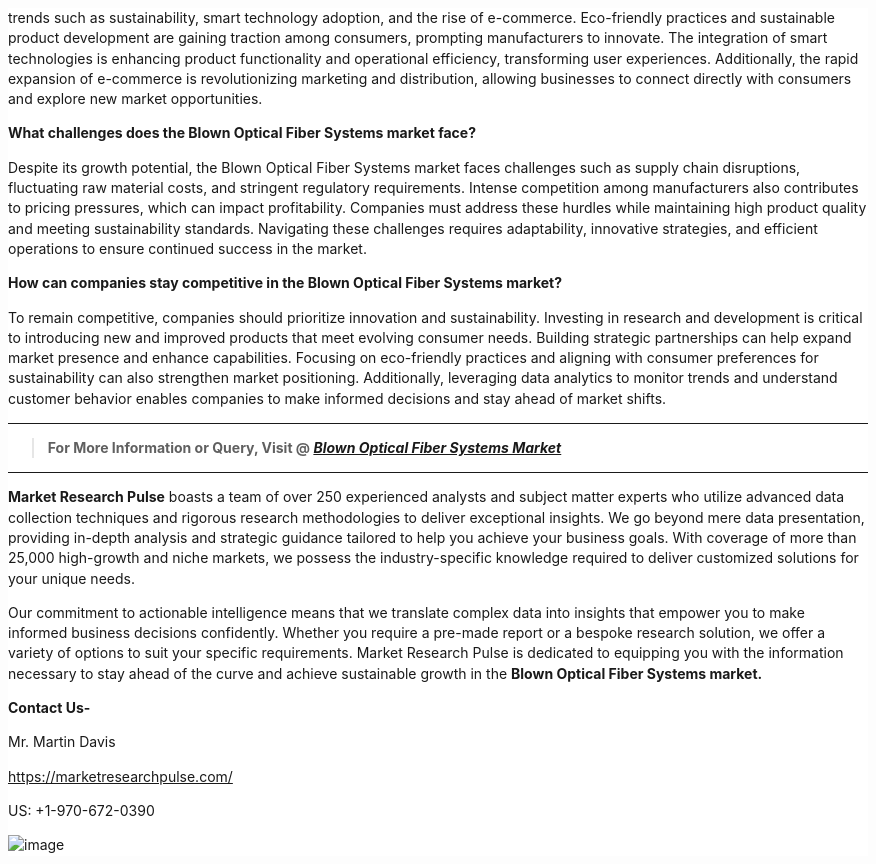 trends such as sustainability, smart technology adoption, and the rise of e-commerce. Eco-friendly practices and sustainable product development are gaining traction among consumers, prompting manufacturers to innovate. The integration of smart technologies is enhancing product functionality and operational efficiency, transforming user experiences. Additionally, the rapid expansion of e-commerce is revolutionizing marketing and distribution, allowing businesses to connect directly with consumers and explore new market opportunities.</p><p><strong>What challenges does the Blown Optical Fiber Systems market face?</strong></p><p>Despite its growth potential, the Blown Optical Fiber Systems market faces challenges such as supply chain disruptions, fluctuating raw material costs, and stringent regulatory requirements. Intense competition among manufacturers also contributes to pricing pressures, which can impact profitability. Companies must address these hurdles while maintaining high product quality and meeting sustainability standards. Navigating these challenges requires adaptability, innovative strategies, and efficient operations to ensure continued success in the market.</p><p><strong>How can companies stay competitive in the Blown Optical Fiber Systems market?</strong></p><p>To remain competitive, companies should prioritize innovation and sustainability. Investing in research and development is critical to introducing new and improved products that meet evolving consumer needs. Building strategic partnerships can help expand market presence and enhance capabilities. Focusing on eco-friendly practices and aligning with consumer preferences for sustainability can also strengthen market positioning. Additionally, leveraging data analytics to monitor trends and understand customer behavior enables companies to make informed decisions and stay ahead of market shifts.</p><hr /><blockquote><p><strong>For More Information or Query, Visit @&nbsp;<em><a href="https://marketresearchpulse.com/report/70837/blown-optical-fiber-systems-market?utm_source=Linkedin&utm_medium=019">Blown Optical Fiber Systems Market</a></em></strong></p></blockquote><hr /><p><strong>Market Research Pulse</strong> boasts a team of over 250 experienced analysts and subject matter experts who utilize advanced data collection techniques and rigorous research methodologies to deliver exceptional insights. We go beyond mere data presentation, providing in-depth analysis and strategic guidance tailored to help you achieve your business goals. With coverage of more than 25,000 high-growth and niche markets, we possess the industry-specific knowledge required to deliver customized solutions for your unique needs.</p><p>Our commitment to actionable intelligence means that we translate complex data into insights that empower you to make informed business decisions confidently. Whether you require a pre-made report or a bespoke research solution, we offer a variety of options to suit your specific requirements. Market Research Pulse is dedicated to equipping you with the information necessary to stay ahead of the curve and achieve sustainable growth in the <strong>Blown Optical Fiber Systems market.</strong></p><p><strong>Contact Us-</strong></p><p>Mr. Martin Davis</p><p>https://marketresearchpulse.com/</p><p>US: +1-970-672-0390</p>
![image](https://github.com/user-attachments/assets/acb92d66-969e-4e71-8ac8-30ba6407af60)
